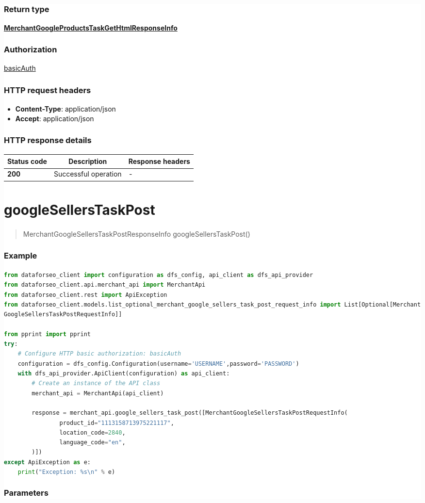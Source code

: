 ### Return type

[**MerchantGoogleProductsTaskGetHtmlResponseInfo**](MerchantGoogleProductsTaskGetHtmlResponseInfo.md)

### Authorization

[basicAuth](../README.md#basicAuth)

### HTTP request headers

- **Content-Type**: application/json
- **Accept**: application/json

### HTTP response details
| Status code | Description | Response headers |
|-------------|-------------|------------------|
| **200** | Successful operation |  -  |

<a id="googleSellersTaskPost"></a>
# **googleSellersTaskPost**
> MerchantGoogleSellersTaskPostResponseInfo googleSellersTaskPost()


### Example
```python
from dataforseo_client import configuration as dfs_config, api_client as dfs_api_provider
from dataforseo_client.api.merchant_api import MerchantApi
from dataforseo_client.rest import ApiException
from dataforseo_client.models.list_optional_merchant_google_sellers_task_post_request_info import List[Optional[MerchantGoogleSellersTaskPostRequestInfo]]

from pprint import pprint
try:
    # Configure HTTP basic authorization: basicAuth
    configuration = dfs_config.Configuration(username='USERNAME',password='PASSWORD')
    with dfs_api_provider.ApiClient(configuration) as api_client:
        # Create an instance of the API class
        merchant_api = MerchantApi(api_client)

        response = merchant_api.google_sellers_task_post([MerchantGoogleSellersTaskPostRequestInfo(
                product_id="1113158713975221117",
                location_code=2840,
                language_code="en",
        )])
except ApiException as e:
    print("Exception: %s\n" % e)
```

### Parameters
